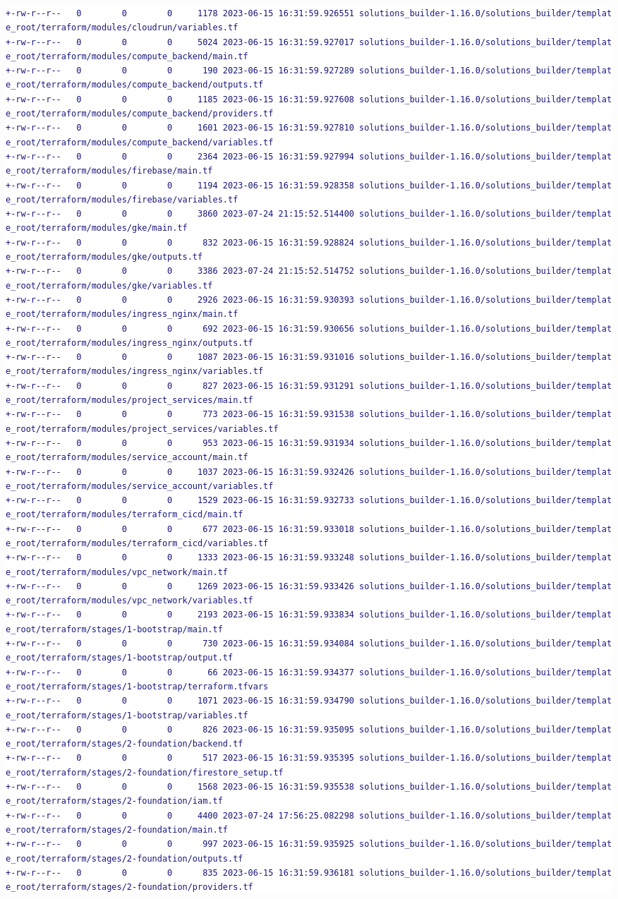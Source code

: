 ```diff
+-rw-r--r--   0        0        0     1178 2023-06-15 16:31:59.926551 solutions_builder-1.16.0/solutions_builder/template_root/terraform/modules/cloudrun/variables.tf
+-rw-r--r--   0        0        0     5024 2023-06-15 16:31:59.927017 solutions_builder-1.16.0/solutions_builder/template_root/terraform/modules/compute_backend/main.tf
+-rw-r--r--   0        0        0      190 2023-06-15 16:31:59.927289 solutions_builder-1.16.0/solutions_builder/template_root/terraform/modules/compute_backend/outputs.tf
+-rw-r--r--   0        0        0     1185 2023-06-15 16:31:59.927608 solutions_builder-1.16.0/solutions_builder/template_root/terraform/modules/compute_backend/providers.tf
+-rw-r--r--   0        0        0     1601 2023-06-15 16:31:59.927810 solutions_builder-1.16.0/solutions_builder/template_root/terraform/modules/compute_backend/variables.tf
+-rw-r--r--   0        0        0     2364 2023-06-15 16:31:59.927994 solutions_builder-1.16.0/solutions_builder/template_root/terraform/modules/firebase/main.tf
+-rw-r--r--   0        0        0     1194 2023-06-15 16:31:59.928358 solutions_builder-1.16.0/solutions_builder/template_root/terraform/modules/firebase/variables.tf
+-rw-r--r--   0        0        0     3860 2023-07-24 21:15:52.514400 solutions_builder-1.16.0/solutions_builder/template_root/terraform/modules/gke/main.tf
+-rw-r--r--   0        0        0      832 2023-06-15 16:31:59.928824 solutions_builder-1.16.0/solutions_builder/template_root/terraform/modules/gke/outputs.tf
+-rw-r--r--   0        0        0     3386 2023-07-24 21:15:52.514752 solutions_builder-1.16.0/solutions_builder/template_root/terraform/modules/gke/variables.tf
+-rw-r--r--   0        0        0     2926 2023-06-15 16:31:59.930393 solutions_builder-1.16.0/solutions_builder/template_root/terraform/modules/ingress_nginx/main.tf
+-rw-r--r--   0        0        0      692 2023-06-15 16:31:59.930656 solutions_builder-1.16.0/solutions_builder/template_root/terraform/modules/ingress_nginx/outputs.tf
+-rw-r--r--   0        0        0     1087 2023-06-15 16:31:59.931016 solutions_builder-1.16.0/solutions_builder/template_root/terraform/modules/ingress_nginx/variables.tf
+-rw-r--r--   0        0        0      827 2023-06-15 16:31:59.931291 solutions_builder-1.16.0/solutions_builder/template_root/terraform/modules/project_services/main.tf
+-rw-r--r--   0        0        0      773 2023-06-15 16:31:59.931538 solutions_builder-1.16.0/solutions_builder/template_root/terraform/modules/project_services/variables.tf
+-rw-r--r--   0        0        0      953 2023-06-15 16:31:59.931934 solutions_builder-1.16.0/solutions_builder/template_root/terraform/modules/service_account/main.tf
+-rw-r--r--   0        0        0     1037 2023-06-15 16:31:59.932426 solutions_builder-1.16.0/solutions_builder/template_root/terraform/modules/service_account/variables.tf
+-rw-r--r--   0        0        0     1529 2023-06-15 16:31:59.932733 solutions_builder-1.16.0/solutions_builder/template_root/terraform/modules/terraform_cicd/main.tf
+-rw-r--r--   0        0        0      677 2023-06-15 16:31:59.933018 solutions_builder-1.16.0/solutions_builder/template_root/terraform/modules/terraform_cicd/variables.tf
+-rw-r--r--   0        0        0     1333 2023-06-15 16:31:59.933248 solutions_builder-1.16.0/solutions_builder/template_root/terraform/modules/vpc_network/main.tf
+-rw-r--r--   0        0        0     1269 2023-06-15 16:31:59.933426 solutions_builder-1.16.0/solutions_builder/template_root/terraform/modules/vpc_network/variables.tf
+-rw-r--r--   0        0        0     2193 2023-06-15 16:31:59.933834 solutions_builder-1.16.0/solutions_builder/template_root/terraform/stages/1-bootstrap/main.tf
+-rw-r--r--   0        0        0      730 2023-06-15 16:31:59.934084 solutions_builder-1.16.0/solutions_builder/template_root/terraform/stages/1-bootstrap/output.tf
+-rw-r--r--   0        0        0       66 2023-06-15 16:31:59.934377 solutions_builder-1.16.0/solutions_builder/template_root/terraform/stages/1-bootstrap/terraform.tfvars
+-rw-r--r--   0        0        0     1071 2023-06-15 16:31:59.934790 solutions_builder-1.16.0/solutions_builder/template_root/terraform/stages/1-bootstrap/variables.tf
+-rw-r--r--   0        0        0      826 2023-06-15 16:31:59.935095 solutions_builder-1.16.0/solutions_builder/template_root/terraform/stages/2-foundation/backend.tf
+-rw-r--r--   0        0        0      517 2023-06-15 16:31:59.935395 solutions_builder-1.16.0/solutions_builder/template_root/terraform/stages/2-foundation/firestore_setup.tf
+-rw-r--r--   0        0        0     1568 2023-06-15 16:31:59.935538 solutions_builder-1.16.0/solutions_builder/template_root/terraform/stages/2-foundation/iam.tf
+-rw-r--r--   0        0        0     4400 2023-07-24 17:56:25.082298 solutions_builder-1.16.0/solutions_builder/template_root/terraform/stages/2-foundation/main.tf
+-rw-r--r--   0        0        0      997 2023-06-15 16:31:59.935925 solutions_builder-1.16.0/solutions_builder/template_root/terraform/stages/2-foundation/outputs.tf
+-rw-r--r--   0        0        0      835 2023-06-15 16:31:59.936181 solutions_builder-1.16.0/solutions_builder/template_root/terraform/stages/2-foundation/providers.tf
```